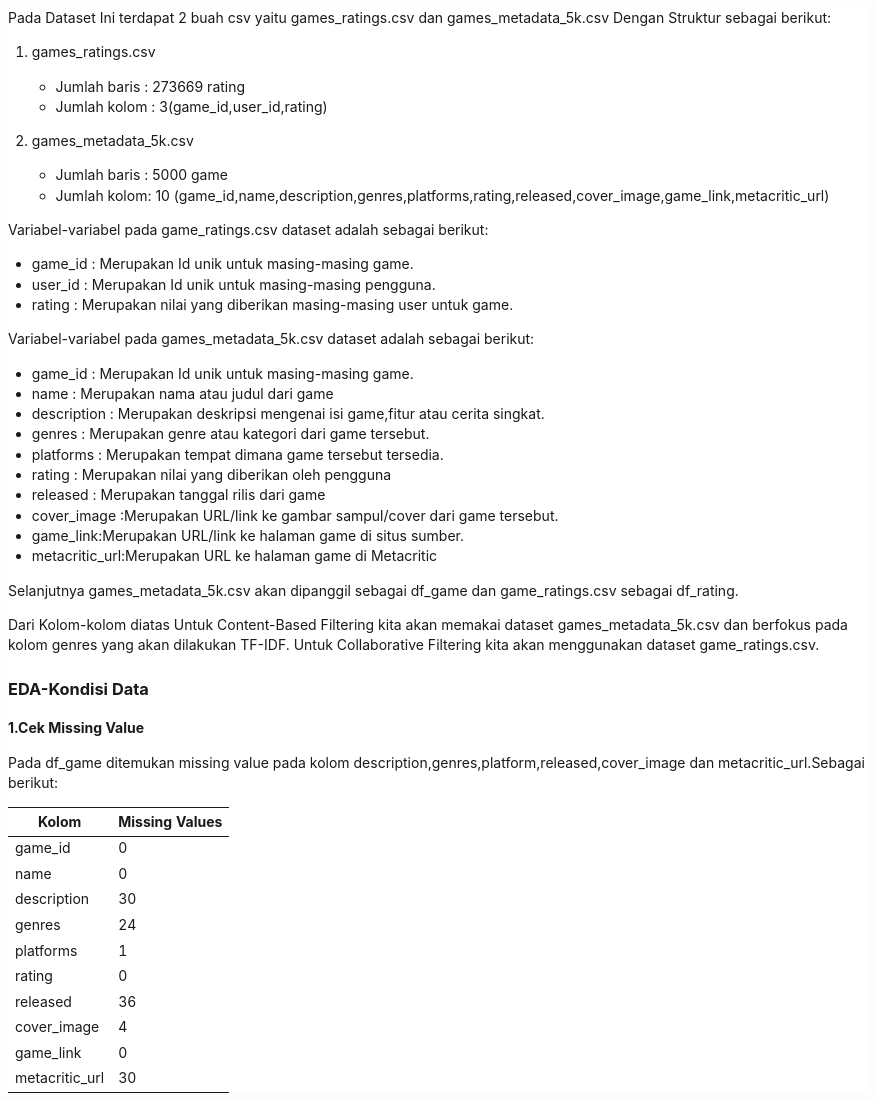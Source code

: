 Pada Dataset Ini terdapat 2 buah csv yaitu  games_ratings.csv dan  games_metadata_5k.csv
Dengan Struktur sebagai berikut:
1. games_ratings.csv
    - Jumlah baris : 273669 rating
    - Jumlah kolom : 3(game_id,user_id,rating)
    

2. games_metadata_5k.csv 
    - Jumlah baris : 5000 game
    - Jumlah kolom: 10 (game_id,name,description,genres,platforms,rating,released,cover_image,game_link,metacritic_url)

Variabel-variabel pada game_ratings.csv dataset adalah sebagai berikut:
- game_id : Merupakan Id unik untuk masing-masing game.
- user_id : Merupakan Id unik untuk masing-masing pengguna.
- rating : Merupakan nilai yang diberikan masing-masing user untuk game.

Variabel-variabel pada games_metadata_5k.csv dataset adalah sebagai berikut:
- game_id : Merupakan Id unik untuk masing-masing game.
- name : Merupakan nama atau judul dari game
- description : Merupakan deskripsi mengenai isi game,fitur atau cerita singkat.
- genres : Merupakan genre atau kategori dari game tersebut.
- platforms : Merupakan tempat dimana game tersebut tersedia.
- rating : Merupakan nilai yang diberikan oleh pengguna
- released : Merupakan tanggal rilis dari game
- cover_image :Merupakan URL/link ke gambar sampul/cover dari game tersebut.
- game_link:Merupakan URL/link ke halaman game di situs sumber.
- metacritic_url:Merupakan URL ke halaman game di Metacritic

Selanjutnya games_metadata_5k.csv akan dipanggil sebagai df_game dan game_ratings.csv sebagai df_rating.

Dari Kolom-kolom diatas Untuk Content-Based Filtering kita akan memakai dataset games_metadata_5k.csv dan berfokus pada kolom genres yang akan dilakukan TF-IDF.
Untuk Collaborative Filtering kita akan menggunakan dataset game_ratings.csv.

### EDA-Kondisi Data
**1.Cek Missing Value**

Pada df_game ditemukan missing value pada kolom description,genres,platform,released,cover_image dan metacritic_url.Sebagai berikut:

| Kolom           | Missing Values | 
|-----------------|----------------|
| game_id         | 0              | 
| name            | 0              | 
| description     | 30             | 
| genres          | 24             | 
| platforms       | 1              | 
| rating          | 0              | 
| released        | 36             | 
| cover_image     | 4              | 
| game_link       | 0              | 
| metacritic_url  | 30             | 
